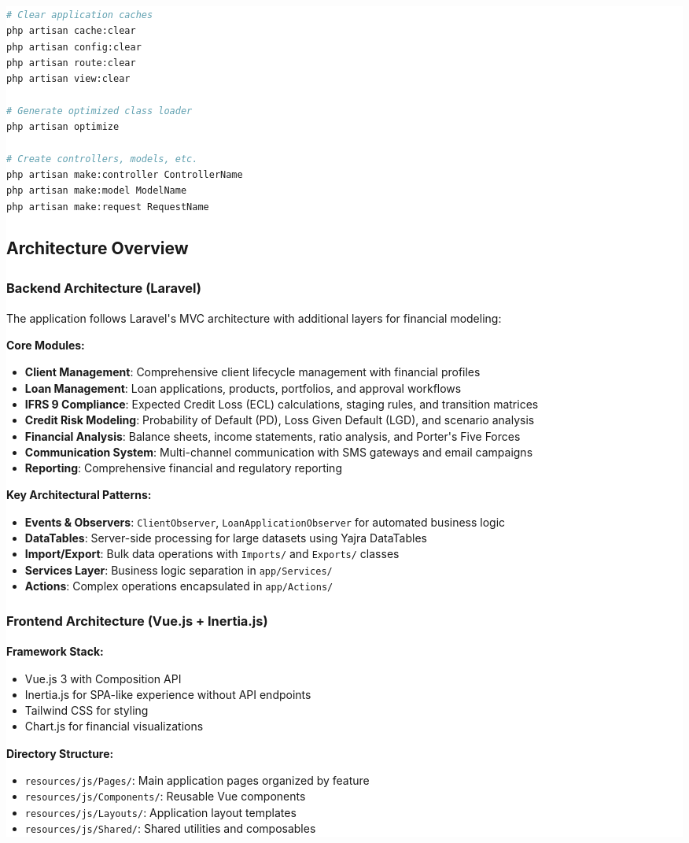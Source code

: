 ```bash
# Clear application caches
php artisan cache:clear
php artisan config:clear
php artisan route:clear
php artisan view:clear

# Generate optimized class loader
php artisan optimize

# Create controllers, models, etc.
php artisan make:controller ControllerName
php artisan make:model ModelName
php artisan make:request RequestName
```

## Architecture Overview

### Backend Architecture (Laravel)

The application follows Laravel's MVC architecture with additional layers for financial modeling:

**Core Modules:**
- **Client Management**: Comprehensive client lifecycle management with financial profiles
- **Loan Management**: Loan applications, products, portfolios, and approval workflows  
- **IFRS 9 Compliance**: Expected Credit Loss (ECL) calculations, staging rules, and transition matrices
- **Credit Risk Modeling**: Probability of Default (PD), Loss Given Default (LGD), and scenario analysis
- **Financial Analysis**: Balance sheets, income statements, ratio analysis, and Porter's Five Forces
- **Communication System**: Multi-channel communication with SMS gateways and email campaigns
- **Reporting**: Comprehensive financial and regulatory reporting

**Key Architectural Patterns:**
- **Events & Observers**: `ClientObserver`, `LoanApplicationObserver` for automated business logic
- **DataTables**: Server-side processing for large datasets using Yajra DataTables
- **Import/Export**: Bulk data operations with `Imports/` and `Exports/` classes
- **Services Layer**: Business logic separation in `app/Services/`
- **Actions**: Complex operations encapsulated in `app/Actions/`

### Frontend Architecture (Vue.js + Inertia.js)

**Framework Stack:**
- Vue.js 3 with Composition API
- Inertia.js for SPA-like experience without API endpoints
- Tailwind CSS for styling
- Chart.js for financial visualizations

**Directory Structure:**
- `resources/js/Pages/`: Main application pages organized by feature
- `resources/js/Components/`: Reusable Vue components
- `resources/js/Layouts/`: Application layout templates
- `resources/js/Shared/`: Shared utilities and composables
